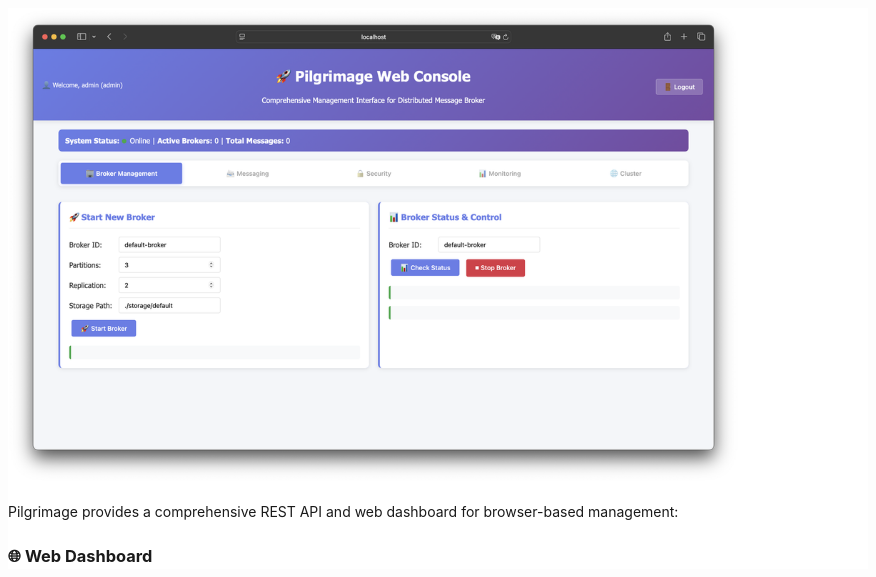   <img src=".github/images/console.png" alt="logo" width=85%>
</p>

Pilgrimage provides a comprehensive REST API and web dashboard for browser-based management:

### 🌐 Web Dashboard

<p align="center">